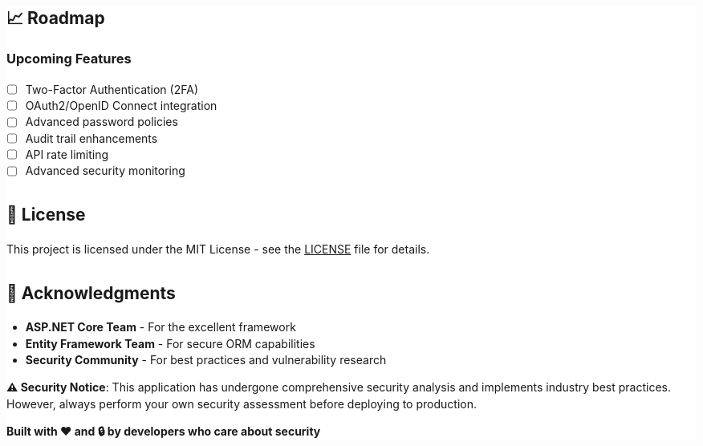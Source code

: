 ## 📈 Roadmap

### Upcoming Features
- [ ] Two-Factor Authentication (2FA)
- [ ] OAuth2/OpenID Connect integration
- [ ] Advanced password policies
- [ ] Audit trail enhancements
- [ ] API rate limiting
- [ ] Advanced security monitoring

## 📄 License

This project is licensed under the MIT License - see the [LICENSE](LICENSE) file for details.

## 🙏 Acknowledgments

- **ASP.NET Core Team** - For the excellent framework
- **Entity Framework Team** - For secure ORM capabilities
- **Security Community** - For best practices and vulnerability research


**⚠️ Security Notice**: This application has undergone comprehensive security analysis and implements industry best practices. However, always perform your own security assessment before deploying to production.

**Built with ❤️ and 🔒 by developers who care about security**